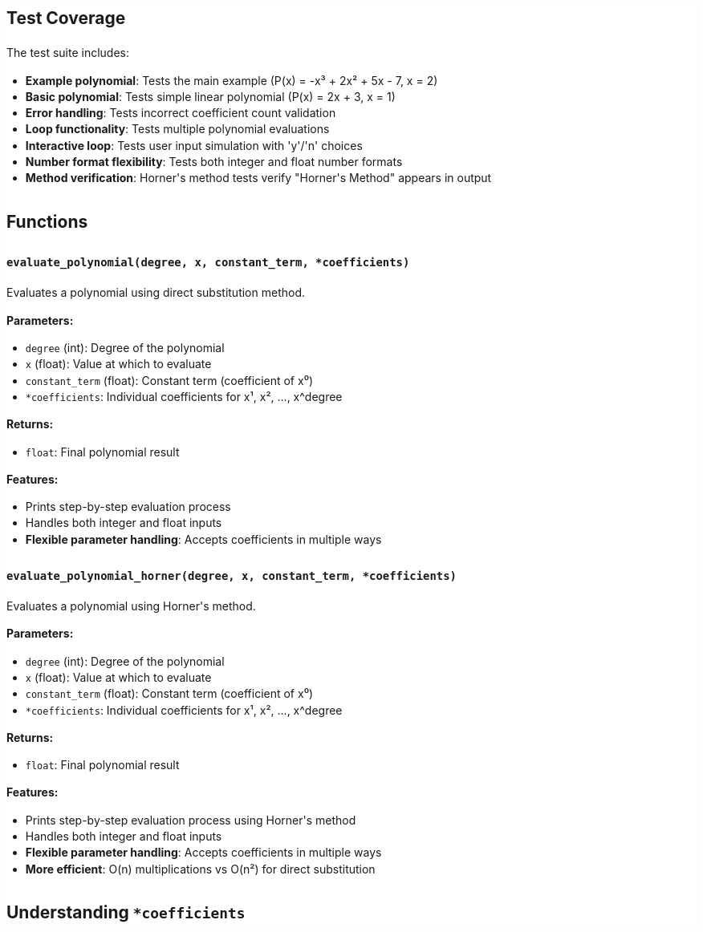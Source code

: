## Test Coverage

The test suite includes:
- **Example polynomial**: Tests the main example (P(x) = -x³ + 2x² + 5x - 7, x = 2)
- **Basic polynomial**: Tests simple linear polynomial (P(x) = 2x + 3, x = 1)
- **Error handling**: Tests incorrect coefficient count validation
- **Loop functionality**: Tests multiple polynomial evaluations
- **Interactive loop**: Tests user input simulation with 'y'/'n' choices
- **Number format flexibility**: Tests both integer and float number formats
- **Method verification**: Horner's method tests verify "Horner's Method" appears in output


## Functions

### `evaluate_polynomial(degree, x, constant_term, *coefficients)`

Evaluates a polynomial using direct substitution method.

**Parameters:**
- `degree` (int): Degree of the polynomial
- `x` (float): Value at which to evaluate
- `constant_term` (float): Constant term (coefficient of x⁰)
- `*coefficients`: Individual coefficients for x¹, x², ..., x^degree

**Returns:**
- `float`: Final polynomial result

**Features:**
- Prints step-by-step evaluation process
- Handles both integer and float inputs
- **Flexible parameter handling**: Accepts coefficients in multiple ways

### `evaluate_polynomial_horner(degree, x, constant_term, *coefficients)`

Evaluates a polynomial using Horner's method.

**Parameters:**
- `degree` (int): Degree of the polynomial
- `x` (float): Value at which to evaluate
- `constant_term` (float): Constant term (coefficient of x⁰)
- `*coefficients`: Individual coefficients for x¹, x², ..., x^degree

**Returns:**
- `float`: Final polynomial result

**Features:**
- Prints step-by-step evaluation process using Horner's method
- Handles both integer and float inputs
- **Flexible parameter handling**: Accepts coefficients in multiple ways
- **More efficient**: O(n) multiplications vs O(n²) for direct substitution

## Understanding `*coefficients`
